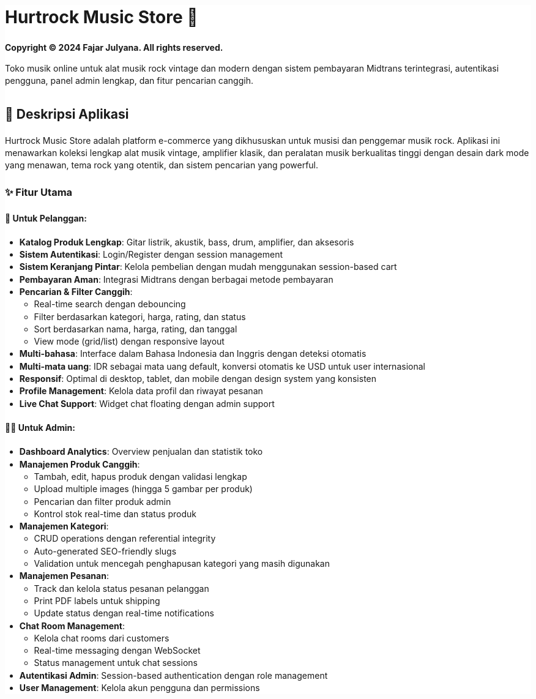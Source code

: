 
# Hurtrock Music Store 🎸

**Copyright © 2024 Fajar Julyana. All rights reserved.**

Toko musik online untuk alat musik rock vintage dan modern dengan sistem pembayaran Midtrans terintegrasi, autentikasi pengguna, panel admin lengkap, dan fitur pencarian canggih.

## 🚀 Deskripsi Aplikasi

Hurtrock Music Store adalah platform e-commerce yang dikhususkan untuk musisi dan penggemar musik rock. Aplikasi ini menawarkan koleksi lengkap alat musik vintage, amplifier klasik, dan peralatan musik berkualitas tinggi dengan desain dark mode yang menawan, tema rock yang otentik, dan sistem pencarian yang powerful.

### ✨ Fitur Utama

#### 🛒 **Untuk Pelanggan:**
- **Katalog Produk Lengkap**: Gitar listrik, akustik, bass, drum, amplifier, dan aksesoris
- **Sistem Autentikasi**: Login/Register dengan session management
- **Sistem Keranjang Pintar**: Kelola pembelian dengan mudah menggunakan session-based cart
- **Pembayaran Aman**: Integrasi Midtrans dengan berbagai metode pembayaran
- **Pencarian & Filter Canggih**: 
  - Real-time search dengan debouncing
  - Filter berdasarkan kategori, harga, rating, dan status
  - Sort berdasarkan nama, harga, rating, dan tanggal
  - View mode (grid/list) dengan responsive layout
- **Multi-bahasa**: Interface dalam Bahasa Indonesia dan Inggris dengan deteksi otomatis
- **Multi-mata uang**: IDR sebagai mata uang default, konversi otomatis ke USD untuk user internasional
- **Responsif**: Optimal di desktop, tablet, dan mobile dengan design system yang konsisten
- **Profile Management**: Kelola data profil dan riwayat pesanan
- **Live Chat Support**: Widget chat floating dengan admin support

#### 👨‍💼 **Untuk Admin:**
- **Dashboard Analytics**: Overview penjualan dan statistik toko
- **Manajemen Produk Canggih**: 
  - Tambah, edit, hapus produk dengan validasi lengkap
  - Upload multiple images (hingga 5 gambar per produk)
  - Pencarian dan filter produk admin
  - Kontrol stok real-time dan status produk
- **Manajemen Kategori**: 
  - CRUD operations dengan referential integrity
  - Auto-generated SEO-friendly slugs
  - Validation untuk mencegah penghapusan kategori yang masih digunakan
- **Manajemen Pesanan**: 
  - Track dan kelola status pesanan pelanggan
  - Print PDF labels untuk shipping
  - Update status dengan real-time notifications
- **Chat Room Management**: 
  - Kelola chat rooms dari customers
  - Real-time messaging dengan WebSocket
  - Status management untuk chat sessions
- **Autentikasi Admin**: Session-based authentication dengan role management
- **User Management**: Kelola akun pengguna dan permissions
